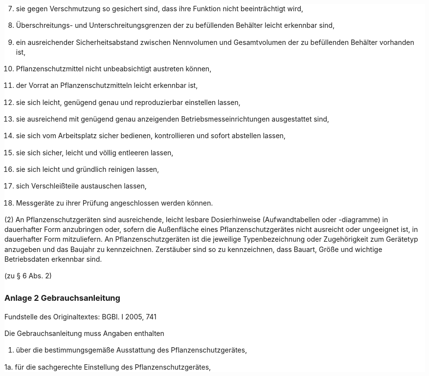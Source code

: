
7.  sie gegen Verschmutzung so gesichert sind, dass ihre Funktion nicht
    beeinträchtigt wird,


8.  Überschreitungs- und Unterschreitungsgrenzen der zu befüllenden
    Behälter leicht erkennbar sind,


9.  ein ausreichender Sicherheitsabstand zwischen Nennvolumen und
    Gesamtvolumen der zu befüllenden Behälter vorhanden ist,


10. Pflanzenschutzmittel nicht unbeabsichtigt austreten können,


11. der Vorrat an Pflanzenschutzmitteln leicht erkennbar ist,


12. sie sich leicht, genügend genau und reproduzierbar einstellen lassen,


13. sie ausreichend mit genügend genau anzeigenden
    Betriebsmesseinrichtungen ausgestattet sind,


14. sie sich vom Arbeitsplatz sicher bedienen, kontrollieren und sofort
    abstellen lassen,


15. sie sich sicher, leicht und völlig entleeren lassen,


16. sie sich leicht und gründlich reinigen lassen,


17. sich Verschleißteile austauschen lassen,


18. Messgeräte zu ihrer Prüfung angeschlossen werden können.




(2) An Pflanzenschutzgeräten sind ausreichende, leicht lesbare
Dosierhinweise (Aufwandtabellen oder -diagramme) in dauerhafter Form
anzubringen oder, sofern die Außenfläche eines Pflanzenschutzgerätes
nicht ausreicht oder ungeeignet ist, in dauerhafter Form mitzuliefern.
An Pflanzenschutzgeräten ist die jeweilige Typenbezeichnung oder
Zugehörigkeit zum Gerätetyp anzugeben und das Baujahr zu kennzeichnen.
Zerstäuber sind so zu kennzeichnen, dass Bauart, Größe und wichtige
Betriebsdaten erkennbar sind.

(zu § 6 Abs. 2)

### Anlage 2 Gebrauchsanleitung

Fundstelle des Originaltextes: BGBl. I 2005, 741

Die Gebrauchsanleitung muss Angaben enthalten

1.  über die bestimmungsgemäße Ausstattung des Pflanzenschutzgerätes,


1a. für die sachgerechte Einstellung des Pflanzenschutzgerätes,

